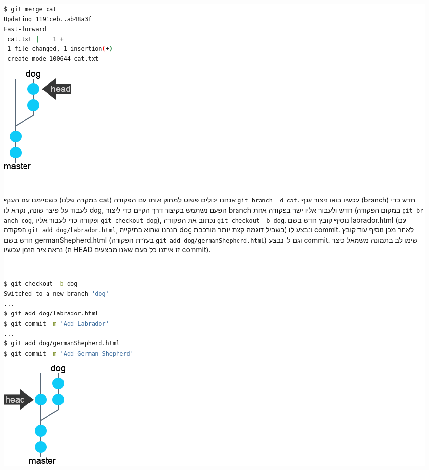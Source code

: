 ```bash
$ git merge cat
Updating 1191ceb..ab48a3f
Fast-forward
 cat.txt |    1 +
 1 file changed, 1 insertion(+)
 create mode 100644 cat.txt
```

<div class="left">
  <img src="/assets/img/posts/git-2/checkoutDog.png" alt="Checkout to Branch Dog">
</div>

&nbsp;

כשסיימנו עם הענף (במקרה שלנו cat) אנחנו יכולים פשוט למחוק אותו עם הפקודה `git branch -d cat`. עכשיו בואו ניצור ענף (branch) חדש כדי לעבוד על פיצר שונה, נקרא לו dog, הפעם נשתמש בקיצור דרך הקיים כדי ליצור branch חדש ולעבור אליו ישר בפקודה אחת (במקום הפקודה `git branch dog`, ופקודה כדי לעבור אליו `git checkout dog`), נכתוב את הפקודה `git checkout -b dog`. נוסיף קובץ חדש בשם labrador.html (עם הפקודה `git add dog/labrador.html`, הנחנו שהוא בתיקייה dog בשביל דוגמה קצת יותר מורכבת) ונבצע לו commit. לאחר מכן נוסיף עוד קובץ חדש בשם germanShepherd.html (בעזרת הפקודה `git add dog/germanShepherd.html`) וגם לו נבצע commit. שימו לב בתמונה משמאל כיצד נראה ציר הזמן עכשיו (ה HEAD זז איתנו כל פעם שאנו מבצעים commit).

&nbsp;

```bash
$ git checkout -b dog
Switched to a new branch 'dog'
...
$ git add dog/labrador.html
$ git commit -m 'Add Labrador'
...
$ git add dog/germanShepherd.html
$ git commit -m 'Add German Shepherd'
```

<div class="left">
  <img src="/assets/img/posts/git-2/fixMainJS.png" alt="Fix Main JavaScript">
</div>
